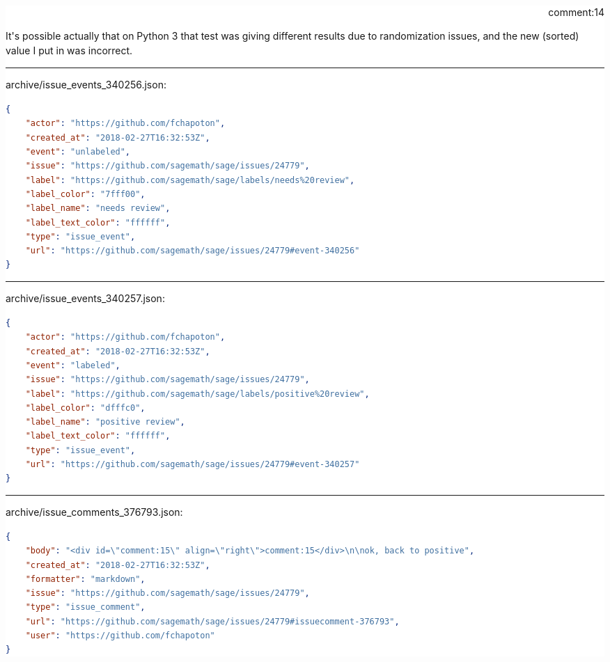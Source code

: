 <div id="comment:14" align="right">comment:14</div>

It's possible actually that on Python 3 that test was giving different results due to randomization issues, and the new (sorted) value I put in was incorrect.



---

archive/issue_events_340256.json:
```json
{
    "actor": "https://github.com/fchapoton",
    "created_at": "2018-02-27T16:32:53Z",
    "event": "unlabeled",
    "issue": "https://github.com/sagemath/sage/issues/24779",
    "label": "https://github.com/sagemath/sage/labels/needs%20review",
    "label_color": "7fff00",
    "label_name": "needs review",
    "label_text_color": "ffffff",
    "type": "issue_event",
    "url": "https://github.com/sagemath/sage/issues/24779#event-340256"
}
```



---

archive/issue_events_340257.json:
```json
{
    "actor": "https://github.com/fchapoton",
    "created_at": "2018-02-27T16:32:53Z",
    "event": "labeled",
    "issue": "https://github.com/sagemath/sage/issues/24779",
    "label": "https://github.com/sagemath/sage/labels/positive%20review",
    "label_color": "dfffc0",
    "label_name": "positive review",
    "label_text_color": "ffffff",
    "type": "issue_event",
    "url": "https://github.com/sagemath/sage/issues/24779#event-340257"
}
```



---

archive/issue_comments_376793.json:
```json
{
    "body": "<div id=\"comment:15\" align=\"right\">comment:15</div>\n\nok, back to positive",
    "created_at": "2018-02-27T16:32:53Z",
    "formatter": "markdown",
    "issue": "https://github.com/sagemath/sage/issues/24779",
    "type": "issue_comment",
    "url": "https://github.com/sagemath/sage/issues/24779#issuecomment-376793",
    "user": "https://github.com/fchapoton"
}
```
